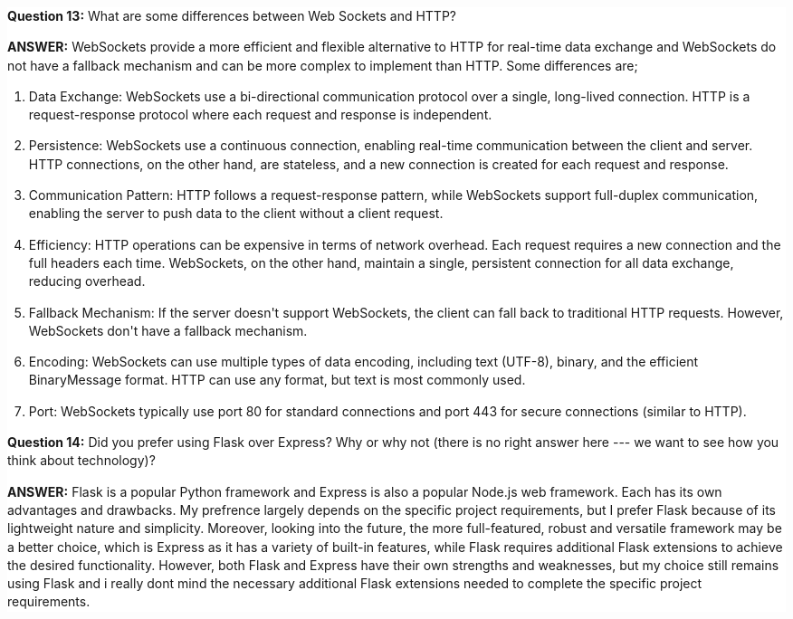 

**Question 13:** What are some differences between Web Sockets and HTTP?

**ANSWER:** WebSockets provide a more efficient and flexible alternative to HTTP for real-time data exchange and WebSockets do not have a fallback mechanism and can be more complex to implement than HTTP. Some differences are; 

1. Data Exchange: WebSockets use a bi-directional communication protocol over a single, long-lived connection. HTTP is a request-response protocol where each request and response is independent.

2. Persistence: WebSockets use a continuous connection, enabling real-time communication between the client and server. HTTP connections, on the other hand, are stateless, and a new connection is created for each request and response.

3. Communication Pattern: HTTP follows a request-response pattern, while WebSockets support full-duplex communication, enabling the server to push data to the client without a client request.

4. Efficiency: HTTP operations can be expensive in terms of network overhead. Each request requires a new connection and the full headers each time. WebSockets, on the other hand, maintain a single, persistent connection for all data exchange, reducing overhead.

5. Fallback Mechanism: If the server doesn't support WebSockets, the client can fall back to traditional HTTP requests. However, WebSockets don't have a fallback mechanism.

6. Encoding: WebSockets can use multiple types of data encoding, including text (UTF-8), binary, and the efficient BinaryMessage format. HTTP can use any format, but text is most commonly used.

7. Port: WebSockets typically use port 80 for standard connections and port 443 for secure connections (similar to HTTP).



**Question 14:** Did you prefer using Flask over Express? Why or why not (there is no right
  answer here --- we want to see how you think about technology)?
  
**ANSWER:** Flask is a popular Python framework and Express is also a popular Node.js web framework. Each has its own advantages and drawbacks. My prefrence largely depends on the specific project requirements, but I prefer Flask because of its lightweight nature and simplicity. Moreover, looking into the future, the more full-featured, robust and versatile framework may be a better choice, which is Express as it has a variety of built-in features, while Flask requires additional Flask extensions to achieve the desired functionality. 
However, both Flask and Express have their own strengths and weaknesses, but my choice still remains using Flask and i really dont mind the necessary additional Flask extensions needed to complete the specific project requirements.
